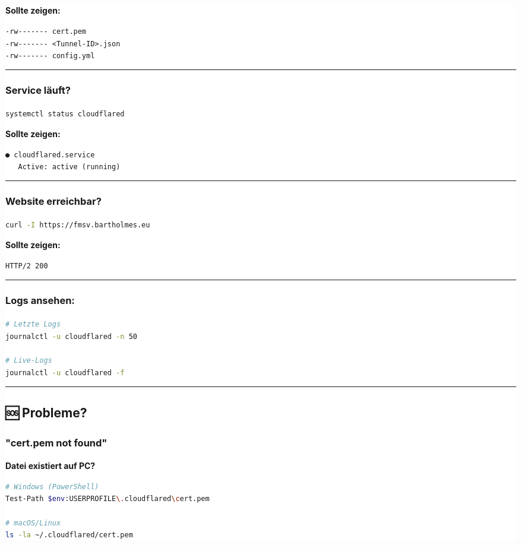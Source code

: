 **Sollte zeigen:**
```
-rw------- cert.pem
-rw------- <Tunnel-ID>.json
-rw------- config.yml
```

---

### Service läuft?

```bash
systemctl status cloudflared
```

**Sollte zeigen:**
```
● cloudflared.service
   Active: active (running)
```

---

### Website erreichbar?

```bash
curl -I https://fmsv.bartholmes.eu
```

**Sollte zeigen:**
```
HTTP/2 200
```

---

### Logs ansehen:

```bash
# Letzte Logs
journalctl -u cloudflared -n 50

# Live-Logs
journalctl -u cloudflared -f
```

---

## 🆘 Probleme?

### "cert.pem not found"

**Datei existiert auf PC?**
```bash
# Windows (PowerShell)
Test-Path $env:USERPROFILE\.cloudflared\cert.pem

# macOS/Linux
ls -la ~/.cloudflared/cert.pem
```
